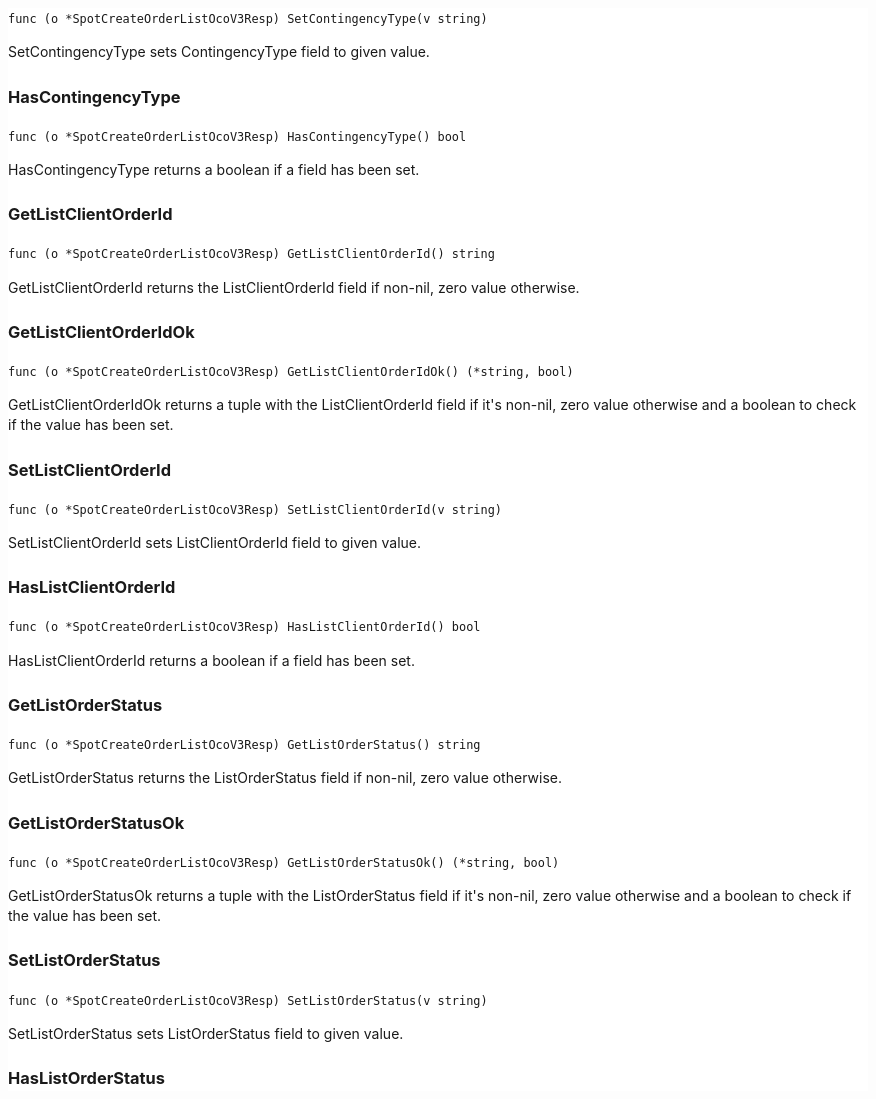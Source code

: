 `func (o *SpotCreateOrderListOcoV3Resp) SetContingencyType(v string)`

SetContingencyType sets ContingencyType field to given value.

### HasContingencyType

`func (o *SpotCreateOrderListOcoV3Resp) HasContingencyType() bool`

HasContingencyType returns a boolean if a field has been set.

### GetListClientOrderId

`func (o *SpotCreateOrderListOcoV3Resp) GetListClientOrderId() string`

GetListClientOrderId returns the ListClientOrderId field if non-nil, zero value otherwise.

### GetListClientOrderIdOk

`func (o *SpotCreateOrderListOcoV3Resp) GetListClientOrderIdOk() (*string, bool)`

GetListClientOrderIdOk returns a tuple with the ListClientOrderId field if it's non-nil, zero value otherwise
and a boolean to check if the value has been set.

### SetListClientOrderId

`func (o *SpotCreateOrderListOcoV3Resp) SetListClientOrderId(v string)`

SetListClientOrderId sets ListClientOrderId field to given value.

### HasListClientOrderId

`func (o *SpotCreateOrderListOcoV3Resp) HasListClientOrderId() bool`

HasListClientOrderId returns a boolean if a field has been set.

### GetListOrderStatus

`func (o *SpotCreateOrderListOcoV3Resp) GetListOrderStatus() string`

GetListOrderStatus returns the ListOrderStatus field if non-nil, zero value otherwise.

### GetListOrderStatusOk

`func (o *SpotCreateOrderListOcoV3Resp) GetListOrderStatusOk() (*string, bool)`

GetListOrderStatusOk returns a tuple with the ListOrderStatus field if it's non-nil, zero value otherwise
and a boolean to check if the value has been set.

### SetListOrderStatus

`func (o *SpotCreateOrderListOcoV3Resp) SetListOrderStatus(v string)`

SetListOrderStatus sets ListOrderStatus field to given value.

### HasListOrderStatus
